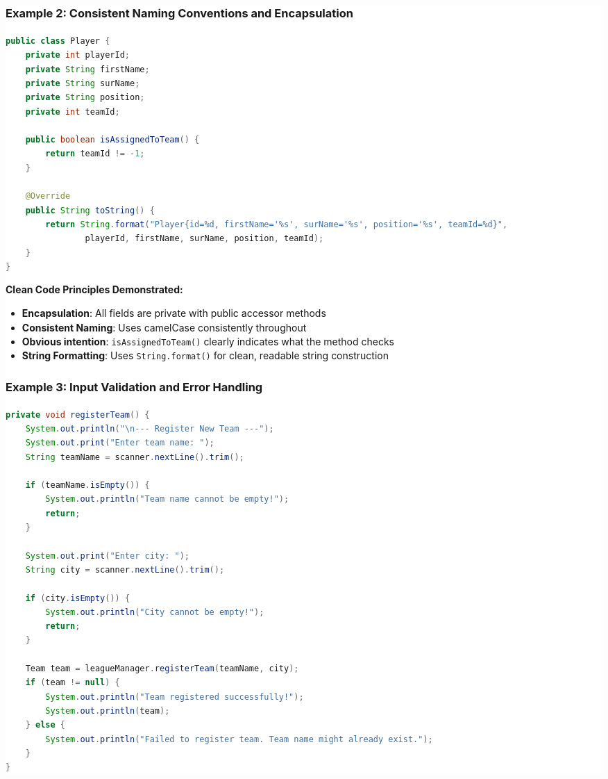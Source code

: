 ### Example 2: Consistent Naming Conventions and Encapsulation

```java
public class Player {
    private int playerId;
    private String firstName;
    private String surName;
    private String position;
    private int teamId;
    
    public boolean isAssignedToTeam() {
        return teamId != -1;
    }
    
    @Override
    public String toString() {
        return String.format("Player{id=%d, firstName='%s', surName='%s', position='%s', teamId=%d}",
                playerId, firstName, surName, position, teamId);
    }
}
```

**Clean Code Principles Demonstrated:**
- **Encapsulation**: All fields are private with public accessor methods
- **Consistent Naming**: Uses camelCase consistently throughout
- **Obvious intention**: `isAssignedToTeam()` clearly indicates what the method checks
- **String Formatting**: Uses `String.format()` for clean, readable string construction

### Example 3: Input Validation and Error Handling

```java
private void registerTeam() {
    System.out.println("\n--- Register New Team ---");
    System.out.print("Enter team name: ");
    String teamName = scanner.nextLine().trim();
    
    if (teamName.isEmpty()) {
        System.out.println("Team name cannot be empty!");
        return;
    }
    
    System.out.print("Enter city: ");
    String city = scanner.nextLine().trim();
    
    if (city.isEmpty()) {
        System.out.println("City cannot be empty!");
        return;
    }
    
    Team team = leagueManager.registerTeam(teamName, city);
    if (team != null) {
        System.out.println("Team registered successfully!");
        System.out.println(team);
    } else {
        System.out.println("Failed to register team. Team name might already exist.");
    }
}
```
